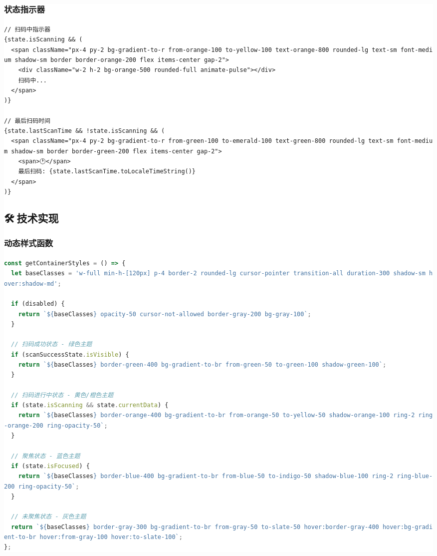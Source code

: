 ### 状态指示器
```tsx
// 扫码中指示器
{state.isScanning && (
  <span className="px-4 py-2 bg-gradient-to-r from-orange-100 to-yellow-100 text-orange-800 rounded-lg text-sm font-medium shadow-sm border border-orange-200 flex items-center gap-2">
    <div className="w-2 h-2 bg-orange-500 rounded-full animate-pulse"></div>
    扫码中...
  </span>
)}

// 最后扫码时间
{state.lastScanTime && !state.isScanning && (
  <span className="px-4 py-2 bg-gradient-to-r from-green-100 to-emerald-100 text-green-800 rounded-lg text-sm font-medium shadow-sm border border-green-200 flex items-center gap-2">
    <span>🕐</span>
    最后扫码: {state.lastScanTime.toLocaleTimeString()}
  </span>
)}
```

## 🛠️ 技术实现

### 动态样式函数
```typescript
const getContainerStyles = () => {
  let baseClasses = 'w-full min-h-[120px] p-4 border-2 rounded-lg cursor-pointer transition-all duration-300 shadow-sm hover:shadow-md';
  
  if (disabled) {
    return `${baseClasses} opacity-50 cursor-not-allowed border-gray-200 bg-gray-100`;
  }
  
  // 扫码成功状态 - 绿色主题
  if (scanSuccessState.isVisible) {
    return `${baseClasses} border-green-400 bg-gradient-to-br from-green-50 to-green-100 shadow-green-100`;
  }
  
  // 扫码进行中状态 - 黄色/橙色主题
  if (state.isScanning && state.currentData) {
    return `${baseClasses} border-orange-400 bg-gradient-to-br from-orange-50 to-yellow-50 shadow-orange-100 ring-2 ring-orange-200 ring-opacity-50`;
  }
  
  // 聚焦状态 - 蓝色主题
  if (state.isFocused) {
    return `${baseClasses} border-blue-400 bg-gradient-to-br from-blue-50 to-indigo-50 shadow-blue-100 ring-2 ring-blue-200 ring-opacity-50`;
  }
  
  // 未聚焦状态 - 灰色主题
  return `${baseClasses} border-gray-300 bg-gradient-to-br from-gray-50 to-slate-50 hover:border-gray-400 hover:bg-gradient-to-br hover:from-gray-100 hover:to-slate-100`;
};
```
